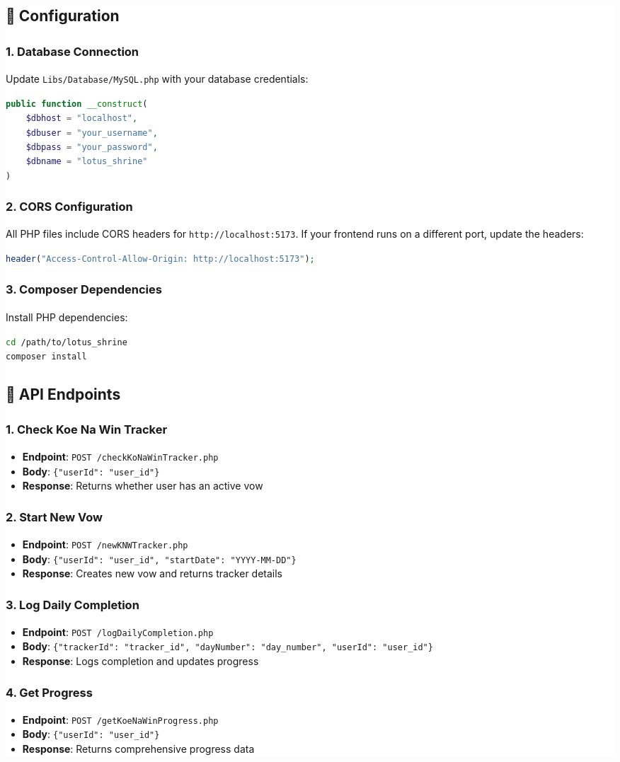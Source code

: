 ## 🔧 Configuration

### 1. Database Connection

Update `Libs/Database/MySQL.php` with your database credentials:

```php
public function __construct(
    $dbhost = "localhost",
    $dbuser = "your_username", 
    $dbpass = "your_password", 
    $dbname = "lotus_shrine"
)
```

### 2. CORS Configuration

All PHP files include CORS headers for `http://localhost:5173`. If your frontend runs on a different port, update the headers:

```php
header("Access-Control-Allow-Origin: http://localhost:5173");
```

### 3. Composer Dependencies

Install PHP dependencies:

```bash
cd /path/to/lotus_shrine
composer install
```

## 🚀 API Endpoints

### 1. Check Koe Na Win Tracker
- **Endpoint**: `POST /checkKoNaWinTracker.php`
- **Body**: `{"userId": "user_id"}`
- **Response**: Returns whether user has an active vow

### 2. Start New Vow
- **Endpoint**: `POST /newKNWTracker.php`
- **Body**: `{"userId": "user_id", "startDate": "YYYY-MM-DD"}`
- **Response**: Creates new vow and returns tracker details

### 3. Log Daily Completion
- **Endpoint**: `POST /logDailyCompletion.php`
- **Body**: `{"trackerId": "tracker_id", "dayNumber": "day_number", "userId": "user_id"}`
- **Response**: Logs completion and updates progress

### 4. Get Progress
- **Endpoint**: `POST /getKoeNaWinProgress.php`
- **Body**: `{"userId": "user_id"}`
- **Response**: Returns comprehensive progress data
